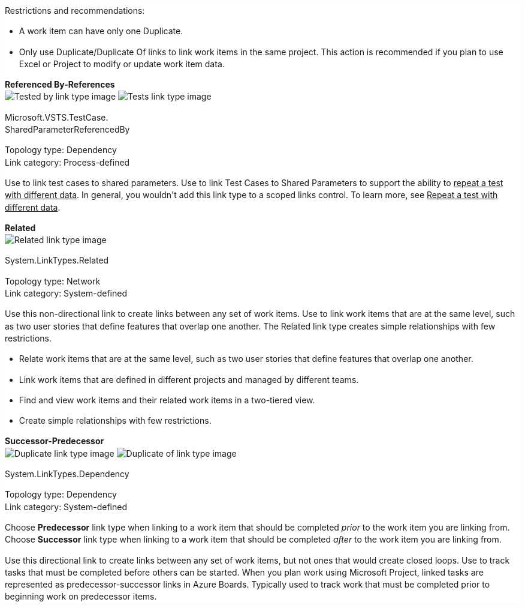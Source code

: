 <p>Restrictions and recommendations:</p>
<ul><li><p>A work item can have only one Duplicate. </p></li><li><p>Only use Duplicate/Duplicate Of links to link work items in the same project. This action is recommended if you plan to use Excel or Project to modify or update work item data.</p></li></ul> </td>
</tr>
<tr>
<td><strong>Referenced By-References</strong><br/>
<img src="media/link-work-items-support-traceability/tested-by-dependency-forward.png" alt="Tested by link type image"/> 
<img src="media/link-work-items-support-traceability/tests-dependency-reverse.png" alt="Tests link type image"/> 
</td>
<td><p>Microsoft.VSTS.TestCase.<br/>SharedParameterReferencedBy</p>
<p>Topology type: Dependency<br/>
Link category: Process-defined</p></td>
<td>
<p>Use to link test cases to shared parameters. Use to link Test Cases to Shared Parameters to support the ability to <a href="../../test/repeat-test-with-different-data.md" data-raw-source="[repeat a test with different data](../../test/repeat-test-with-different-data.md)">repeat a test with different data</a>. In general, you wouldn&#39;t add this link type to a scoped links control.  To learn more, see <a href="../../test/repeat-test-with-different-data.md" data-raw-source="[Repeat a test with different data](../../test/repeat-test-with-different-data.md)">Repeat a test with different data</a>. </p>
</td>
</tr>
</tr>
<tr>
<td><strong>Related</strong><br/>
<img src="media/link-work-items-support-traceability/related-network.png" alt="Related link type image"/> 
</td>
<td><p>System.LinkTypes.Related</p>
<p>Topology type: Network<br/>
Link category: System-defined</p></td>
<td>Use this non-directional link to create links between any set of work items. Use to link work items that are at the same level, such as two user stories that define features that overlap one another. The Related link type creates simple relationships with few restrictions. 
<ul><li><p>Relate work items that are at the same level, such as two user stories that define features that overlap one another.</p></li><li><p>Link work items that are defined in different projects and managed by different teams.</p></li><li><p>Find and view work items and their related work items in a two-tiered view.</p></li><li><p>Create simple relationships with few restrictions.</p></li></ul></td>
</tr>
<tr>
<td><strong>Successor-Predecessor</strong><br/>
<img src="media/link-work-items-support-traceability/successor-dependency-forward.png" alt="Duplicate link type image"/> 
<img src="media/link-work-items-support-traceability/predecessor-dependency-reverse.png" alt="Duplicate of link type image"/> 
</td>
<td><p>System.LinkTypes.Dependency</p>
<p>Topology type: Dependency<br/>
Link category: System-defined</p>
<p>Choose <strong>Predecessor</strong> link type when linking to a work item that should be completed <em>prior</em> to the work item you are linking from. Choose <strong>Successor</strong> link type when linking to a work item that should be completed <em>after</em> to the work item you are linking from.</p>
</td>
<td><p>Use this directional link to create links between any set of work items, but not ones that would create closed loops. Use to track tasks that must be completed before others can be started. When you plan work using Microsoft Project, linked tasks are represented as predecessor-successor links in Azure Boards. Typically used to track work that must be completed prior to beginning work on predecessor items. </p>